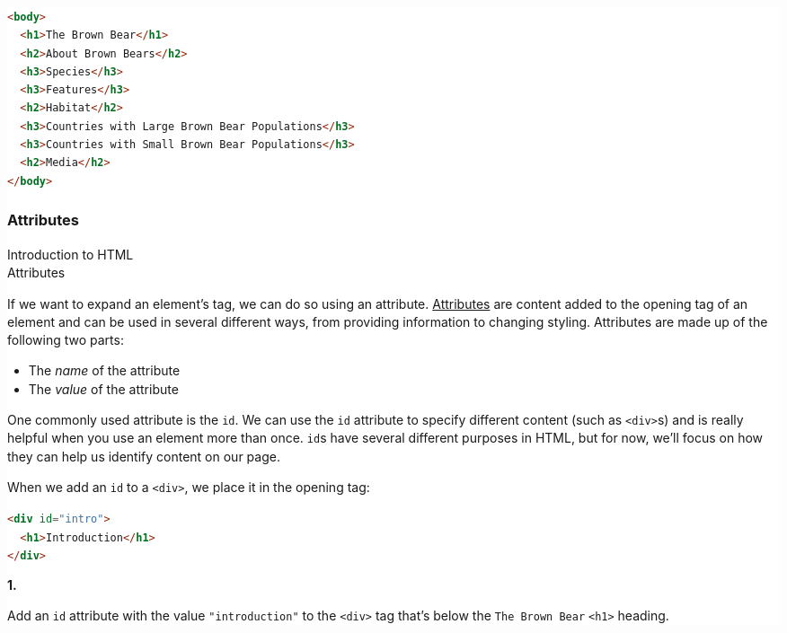```html
<body>
  <h1>The Brown Bear</h1>
  <h2>About Brown Bears</h2>
  <h3>Species</h3>
  <h3>Features</h3>
  <h2>Habitat</h2>
  <h3>Countries with Large Brown Bear Populations</h3>
  <h3>Countries with Small Brown Bear Populations</h3>
  <h2>Media</h2>
</body>

```






### Attributes




<div class="gamut-1h3qpnn-Box ebnwbv90"><div aria-hidden="true" class="gamut-haybot-Text e8i0p5k0">Introduction to HTML</div><span aria-hidden="true" class="gamut-yj8jvy-Text e8i0p5k0">Attributes</span><div><div data-testid="markdown" class="spacing-tight__2Gp7GTqG0TykPQ18OnUOVt markdown__1eeYJ4WPKUcvX_LDDGJR12"><p class="p__1qg33Igem5pAgn4kPMirjw">If we want to expand an element’s tag, we can do so using an attribute. <a target="_blank" class="e14vpv2g1 gamut-xro1w8-ResetElement-Anchor-AnchorBase e1bhhzie0" href="https://www.codecademy.com/resources/docs/html/attributes?page_ref=catalog">Attributes</a> are content added to the opening tag of an element and can be used in several different ways, from providing information to changing styling. Attributes are made up of the following two parts: </p>
<ul class="ul__11icM1EC_0uPj3OY0Skp4r">
<li class="li__1KqBjwbWA3ze6V0BvXq9Rx">The <em>name</em> of the attribute </li>
<li class="li__1KqBjwbWA3ze6V0BvXq9Rx">The <em>value</em> of the attribute</li>
</ul>
<p class="p__1qg33Igem5pAgn4kPMirjw">One commonly used attribute is the <code class="code__2rdF32qjRVp7mMVBHuPwDS">id</code>. We can use the <code class="code__2rdF32qjRVp7mMVBHuPwDS">id</code> attribute to specify different content (such as <code class="code__2rdF32qjRVp7mMVBHuPwDS">&lt;div&gt;</code>s) and is really helpful when you use an element more than once. <code class="code__2rdF32qjRVp7mMVBHuPwDS">id</code>s have several different purposes in HTML, but for now, we’ll focus on how they can help us identify content on our page. </p>
<p class="p__1qg33Igem5pAgn4kPMirjw">When we add an <code class="code__2rdF32qjRVp7mMVBHuPwDS">id</code> to a <code class="code__2rdF32qjRVp7mMVBHuPwDS">&lt;div&gt;</code>, we place it in the opening tag:</p>




```html
<div id="intro">
  <h1>Introduction</h1>
</div>
```

</div></div></div><div><div aria-hidden="false"><div class="checkpoint__Mmv3yv-wu7NJCX0vgcy0h" data-testid="checkpoint-satisfied"><b class="checkpointNumber__P9kFWzdu5a6M0jcG_LgjT">1.</b><div class="checkpointBody__3Sn4jghNHiScLJ7-zmcXUk"><div><div data-testid="markdown" class="spacing-tight__2Gp7GTqG0TykPQ18OnUOVt markdown__1eeYJ4WPKUcvX_LDDGJR12"><p class="p__1qg33Igem5pAgn4kPMirjw">Add an <code class="code__2rdF32qjRVp7mMVBHuPwDS">id</code> attribute with the value <code class="code__2rdF32qjRVp7mMVBHuPwDS">"introduction"</code> to the  <code class="code__2rdF32qjRVp7mMVBHuPwDS">&lt;div&gt;</code> tag that’s below the <code class="code__2rdF32qjRVp7mMVBHuPwDS">The Brown Bear</code> <code class="code__2rdF32qjRVp7mMVBHuPwDS">&lt;h1&gt;</code> heading.</p>
</div></div></div>